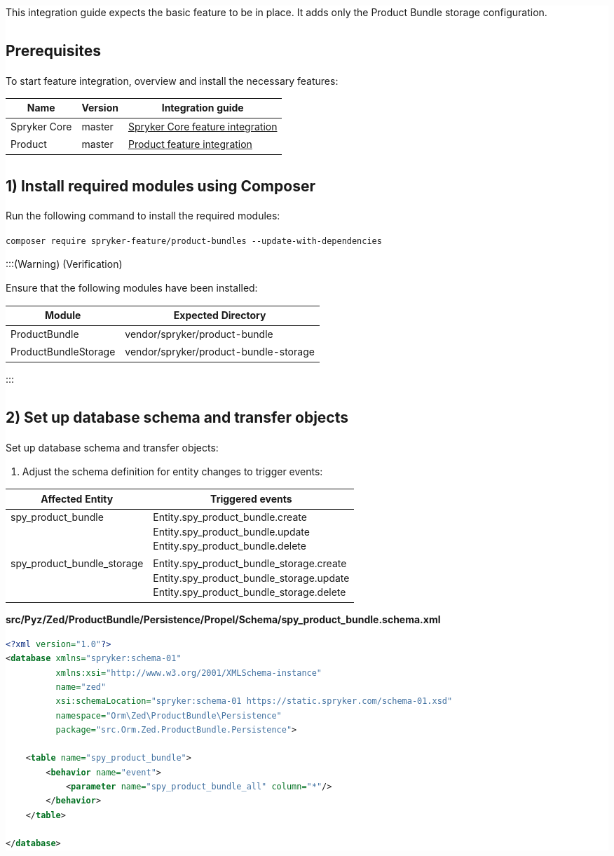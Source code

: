 This integration guide expects the basic feature to be in place. It adds only the Product Bundle storage configuration.

## Prerequisites

To start feature integration, overview and install the necessary features:


| Name | Version | Integration guide |
| --- | --- | --- |
| Spryker Core | master | [Spryker Core feature integration](https://documentation.spryker.com/upcoming-release/docs/spryker-core-feature-integration) |
| Product |master |[Product feature integration](https://documentation.spryker.com/docs/product-feature-integration)|

## 1) Install required modules using Composer

Run the following command to install the required modules:
```bash
composer require spryker-feature/product-bundles --update-with-dependencies
``` 
:::(Warning) (Verification)

Ensure that the following modules have been installed:

| Module | Expected Directory |
| --- | --- |
| ProductBundle | vendor/spryker/product-bundle |
| ProductBundleStorage |vendor/spryker/product-bundle-storage|

:::

## 2) Set up database schema and transfer objects

Set up database schema and transfer objects:

1. Adjust the schema definition for entity changes to trigger events:

| Affected Entity | Triggered events |
| --- | --- |
| spy_product_bundle | Entity.spy_product_bundle.create  </br> Entity.spy_product_bundle.update  </br> Entity.spy_product_bundle.delete |
| spy_product_bundle_storage |Entity.spy_product_bundle_storage.create  </br> Entity.spy_product_bundle_storage.update </br> Entity.spy_product_bundle_storage.delete |

**src/Pyz/Zed/ProductBundle/Persistence/Propel/Schema/spy_product_bundle.schema.xml**
```xml
<?xml version="1.0"?>
<database xmlns="spryker:schema-01"
          xmlns:xsi="http://www.w3.org/2001/XMLSchema-instance"
          name="zed"
          xsi:schemaLocation="spryker:schema-01 https://static.spryker.com/schema-01.xsd"
          namespace="Orm\Zed\ProductBundle\Persistence"
          package="src.Orm.Zed.ProductBundle.Persistence">

    <table name="spy_product_bundle">
        <behavior name="event">
            <parameter name="spy_product_bundle_all" column="*"/>
        </behavior>
    </table>

</database>
```
